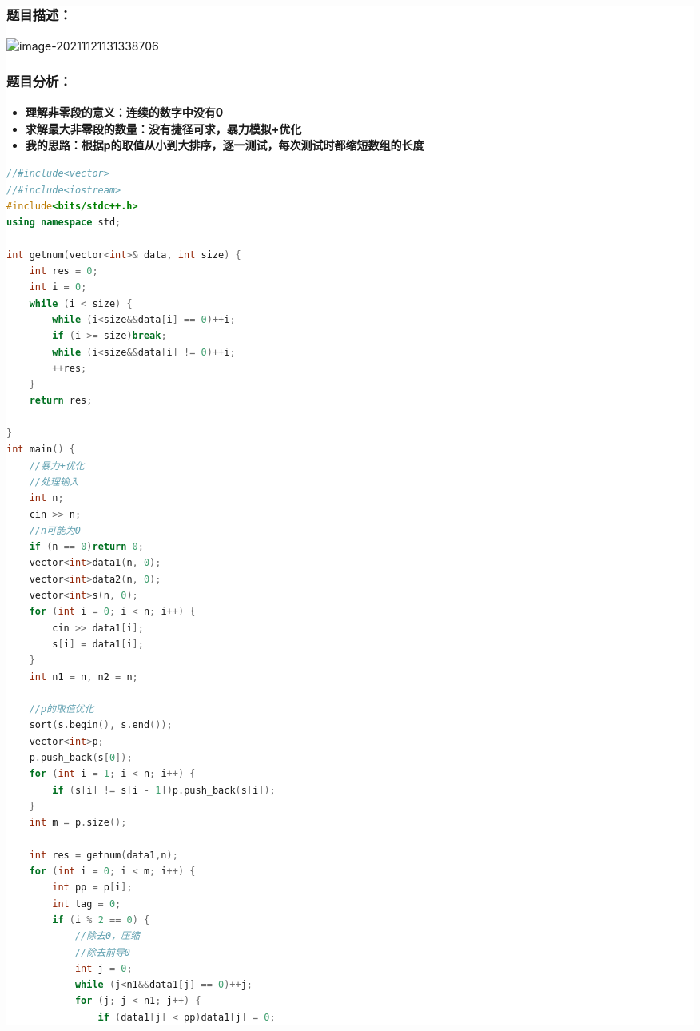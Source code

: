 ### 题目描述：

![image-20211121131338706](C:\Users\西安交通大学2193613091sxm\AppData\Roaming\Typora\typora-user-images\image-20211121131338706.png)

### 题目分析：

- **理解非零段的意义：连续的数字中没有0**
- **求解最大非零段的数量：没有捷径可求，暴力模拟+优化**
- **我的思路：根据p的取值从小到大排序，逐一测试，每次测试时都缩短数组的长度**

```C++
//#include<vector>
//#include<iostream>
#include<bits/stdc++.h> 
using namespace std; 

int getnum(vector<int>& data, int size) {
	int res = 0;
	int i = 0;
	while (i < size) {
		while (i<size&&data[i] == 0)++i;
		if (i >= size)break;
		while (i<size&&data[i] != 0)++i;
		++res;
	}
	return res;

}
int main() {
	//暴力+优化
	//处理输入
	int n;
	cin >> n;
	//n可能为0
	if (n == 0)return 0;
	vector<int>data1(n, 0);
	vector<int>data2(n, 0);
	vector<int>s(n, 0);
	for (int i = 0; i < n; i++) {
		cin >> data1[i];
		s[i] = data1[i];
	}
	int n1 = n, n2 = n;

	//p的取值优化
	sort(s.begin(), s.end());
	vector<int>p;
	p.push_back(s[0]);
	for (int i = 1; i < n; i++) {
		if (s[i] != s[i - 1])p.push_back(s[i]);
	}
	int m = p.size();

	int res = getnum(data1,n);
	for (int i = 0; i < m; i++) {
		int pp = p[i];
		int tag = 0;
		if (i % 2 == 0) {
			//除去0，压缩
			//除去前导0
			int j = 0;
			while (j<n1&&data1[j] == 0)++j;
			for (j; j < n1; j++) {
				if (data1[j] < pp)data1[j] = 0;
```
